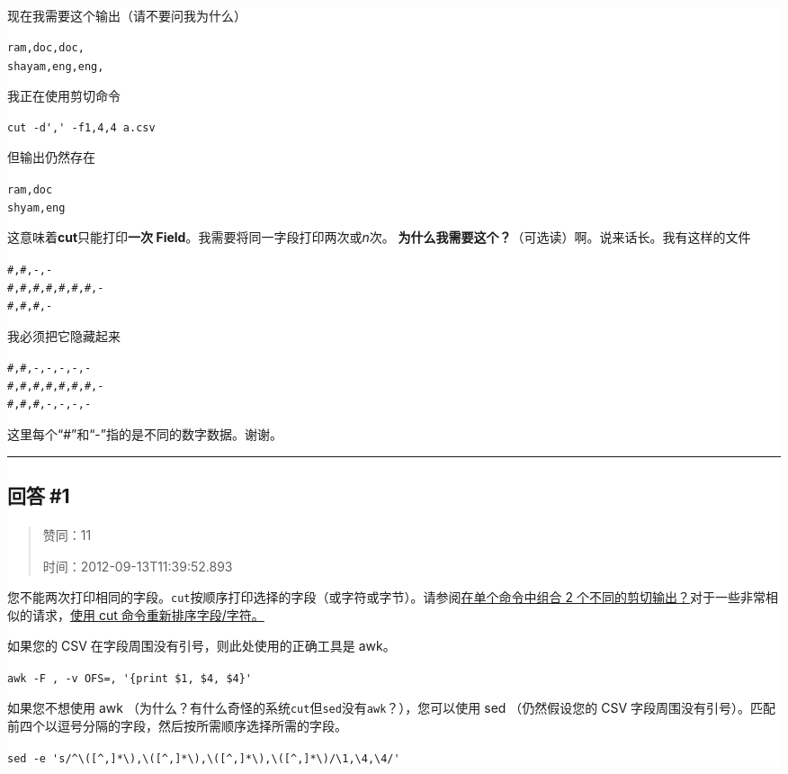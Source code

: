 现在我需要这个输出（请不要问我为什么）

```
ram,doc,doc,
shayam,eng,eng, 
```

我正在使用剪切命令

```
cut -d',' -f1,4,4 a.csv 
```

但输出仍然存在

```
ram,doc
shyam,eng 
```

这意味着**cut**只能打印**一次 Field**。我需要将同一字段打印两次或*n*次。 **为什么我需要这个？**（可选读）啊。说来话长。我有这样的文件

```
#,#,-,-
#,#,#,#,#,#,#,-
#,#,#,- 
```

我必须把它隐藏起来

```
#,#,-,-,-,-,-
#,#,#,#,#,#,#,-
#,#,#,-,-,-,- 
```

这里每个“#”和“-”指的是不同的数字数据。谢谢。

* * *

## 回答 #1

> 赞同：11
> 
> 时间：2012-09-13T11:39:52.893

您不能两次打印相同的字段。`cut`按顺序打印选择的字段（或字符或字节）。请参阅[在单个命令中组合 2 个不同的剪切输出？](https://unix.stackexchange.com/questions/47048/combining-2-different-cut-outputs-in-a-single-command)对于一些非常相似的请求，[使用 cut 命令重新排序字段/字符。](https://unix.stackexchange.com/questions/47075/reorder-fields-characters-with-cut-command)

如果您的 CSV 在字段周围没有引号，则此处使用的正确工具是 awk。

```
awk -F , -v OFS=, '{print $1, $4, $4}' 
```

如果您不想使用 awk （为什么？有什么奇怪的系统`cut`但`sed`没有`awk`？），您可以使用 sed （仍然假设您的 CSV 字段周围没有引号）。匹配前四个以逗号分隔的字段，然后按所需顺序选择所需的字段。

```
sed -e 's/^\([^,]*\),\([^,]*\),\([^,]*\),\([^,]*\)/\1,\4,\4/' 
```
